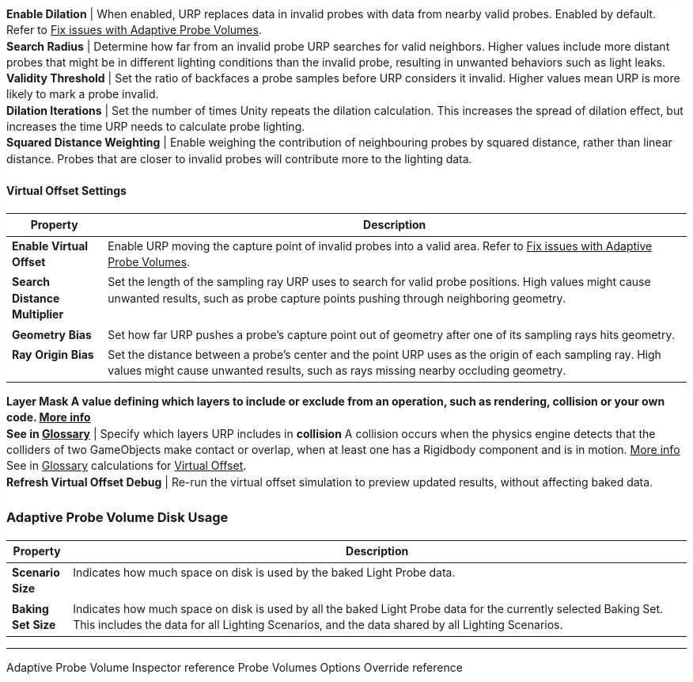 **Enable Dilation** | When enabled, URP replaces data in invalid probes with data from nearby valid probes. Enabled by default. Refer to [Fix issues with Adaptive Probe Volumes](https://docs.unity3d.com/6000.0/Documentation/Manual/urp/probevolumes-fixissues).  
**Search Radius** | Determine how far from an invalid probe URP searches for valid neighbors. Higher values include more distant probes that might be in different lighting conditions than the invalid probe, resulting in unwanted behaviors such as light leaks.  
**Validity Threshold** | Set the ratio of backfaces a probe samples before URP considers it invalid. Higher values mean URP is more likely to mark a probe invalid.  
**Dilation Iterations** | Set the number of times Unity repeats the dilation calculation. This increases the spread of dilation effect, but increases the time URP needs to calculate probe lighting.  
**Squared Distance Weighting** | Enable weighing the contribution of neighbouring probes by squared distance, rather than linear distance. Probes that are closer to invalid probes will contribute more to the lighting data.  
#### Virtual Offset Settings
**Property** | **Description**  
---|---  
**Enable Virtual Offset** | Enable URP moving the capture point of invalid probes into a valid area. Refer to [Fix issues with Adaptive Probe Volumes](https://docs.unity3d.com/6000.0/Documentation/Manual/urp/probevolumes-fixissues).  
**Search Distance Multiplier** | Set the length of the sampling ray URP uses to search for valid probe positions. High values might cause unwanted results, such as probe capture points pushing through neighboring geometry.  
**Geometry Bias** | Set how far URP pushes a probe’s capture point out of geometry after one of its sampling rays hits geometry.  
**Ray Origin Bias** | Set the distance between a probe’s center and the point URP uses as the origin of each sampling ray. High values might cause unwanted results, such as rays missing nearby occluding geometry.  
****Layer Mask** A value defining which layers to include or exclude from an operation, such as rendering, collision or your own code. [More info](https://docs.unity3d.com/6000.0/Documentation/Manual/Layers.html)  
See in [Glossary](https://docs.unity3d.com/6000.0/Documentation/Manual/Glossary.html#LayerMask)** | Specify which layers URP includes in **collision** A collision occurs when the physics engine detects that the colliders of two GameObjects make contact or overlap, when at least one has a Rigidbody component and is in motion. [More info](https://docs.unity3d.com/6000.0/Documentation/Manual/CollidersOverview.html)  
See in [Glossary](https://docs.unity3d.com/6000.0/Documentation/Manual/Glossary.html#Collision) calculations for [Virtual Offset](https://docs.unity3d.com/6000.0/Documentation/Manual/urp/probevolumes-fixissues.html).  
**Refresh Virtual Offset Debug** | Re-run the virtual offset simulation to preview updated results, without affecting baked data.  
### Adaptive Probe Volume Disk Usage
**Property** | **Description**  
---|---  
**Scenario Size** | Indicates how much space on disk is used by the baked Light Probe data.  
**Baking Set Size** | Indicates how much space on disk is used by all the baked Light Probe data for the currently selected Baking Set. This includes the data for all Lighting Scenarios, and the data shared by all Lighting Scenarios.  
* * *
[](https://docs.unity3d.com/6000.0/Documentation/Manual/urp/probevolumes-inspector-reference.html)
Adaptive Probe Volume Inspector reference
[](https://docs.unity3d.com/6000.0/Documentation/Manual/urp/probevolumes-options-override-reference.html)
Probe Volumes Options Override reference
